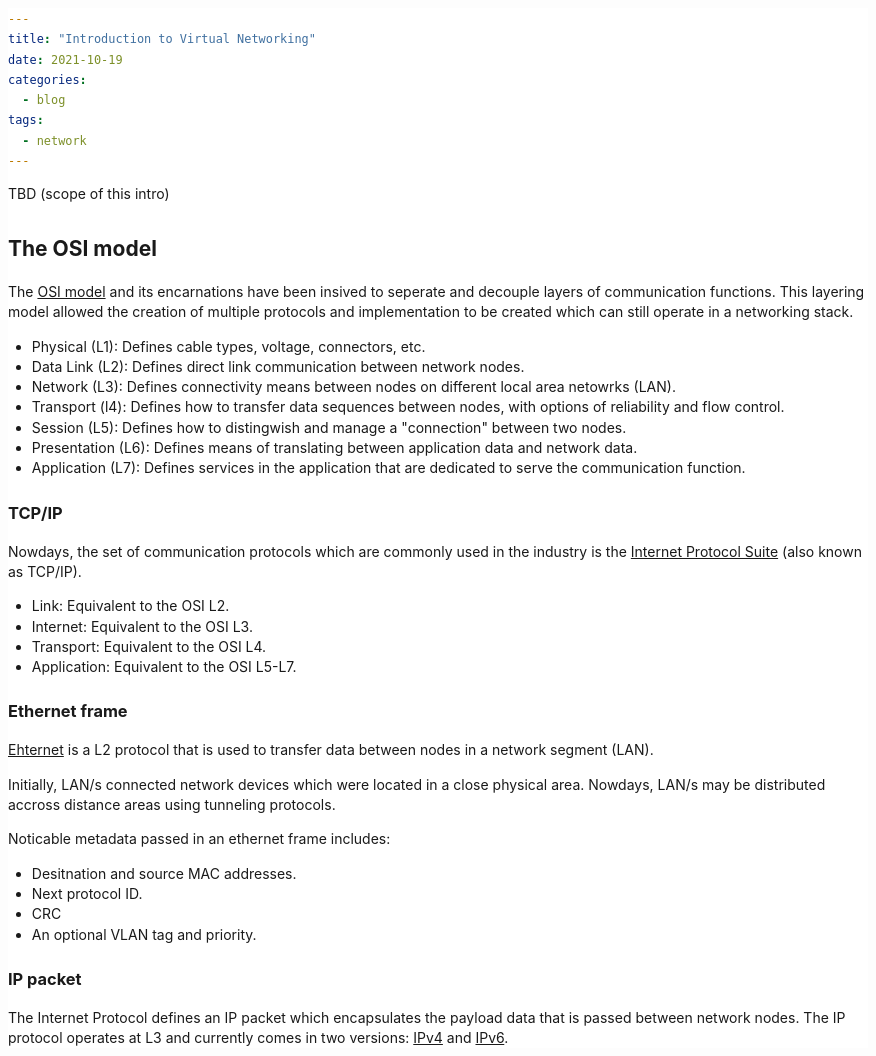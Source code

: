 ```yaml
---
title: "Introduction to Virtual Networking"
date: 2021-10-19
categories:
  - blog
tags:
  - network 
---
```


TBD (scope of this intro)

## The OSI model
The [OSI model](https://en.wikipedia.org/wiki/OSI_model) and its encarnations have been insived to seperate and decouple layers of communication functions.
This layering model allowed the creation of multiple protocols and implementation to be created which can still operate in a networking stack.

- Physical (L1): Defines cable types, voltage, connectors, etc.
- Data Link (L2): Defines direct link communication between network nodes.
- Network (L3): Defines connectivity means between nodes on different local area netowrks (LAN).
- Transport (l4): Defines how to transfer data sequences between nodes, with options of reliability and flow control.
- Session (L5): Defines how to distingwish and manage a "connection" between two nodes.
- Presentation (L6): Defines means of translating between application data and network data.
- Application (L7): Defines services in the application that are dedicated to serve the communication function.

### TCP/IP
Nowdays, the set of communication protocols which are commonly used in the industry is the [Internet Protocol Suite](https://en.wikipedia.org/wiki/Internet_protocol_suite) (also known as TCP/IP).

- Link: Equivalent to the OSI L2.
- Internet: Equivalent to the OSI L3.
- Transport: Equivalent to the OSI L4.
- Application: Equivalent to the OSI L5-L7.

### Ethernet frame
[Ehternet](https://en.wikipedia.org/wiki/Ethernet_frame) is a L2 protocol that is used to transfer data between nodes in a network segment (LAN).

Initially, LAN/s connected network devices which were located in a close physical area. Nowdays, LAN/s may be distributed accross distance areas using tunneling protocols.

Noticable metadata passed in an ethernet frame includes:
- Desitnation and source MAC addresses.
- Next protocol ID.
- CRC
- An optional VLAN tag and priority.

### IP packet
The Internet Protocol defines an IP packet which encapsulates the payload data that is passed between network nodes.
The IP protocol operates at L3 and currently comes in two versions: [IPv4](https://en.wikipedia.org/wiki/IPv4) and [IPv6](https://en.wikipedia.org/wiki/IPv6_packet).
